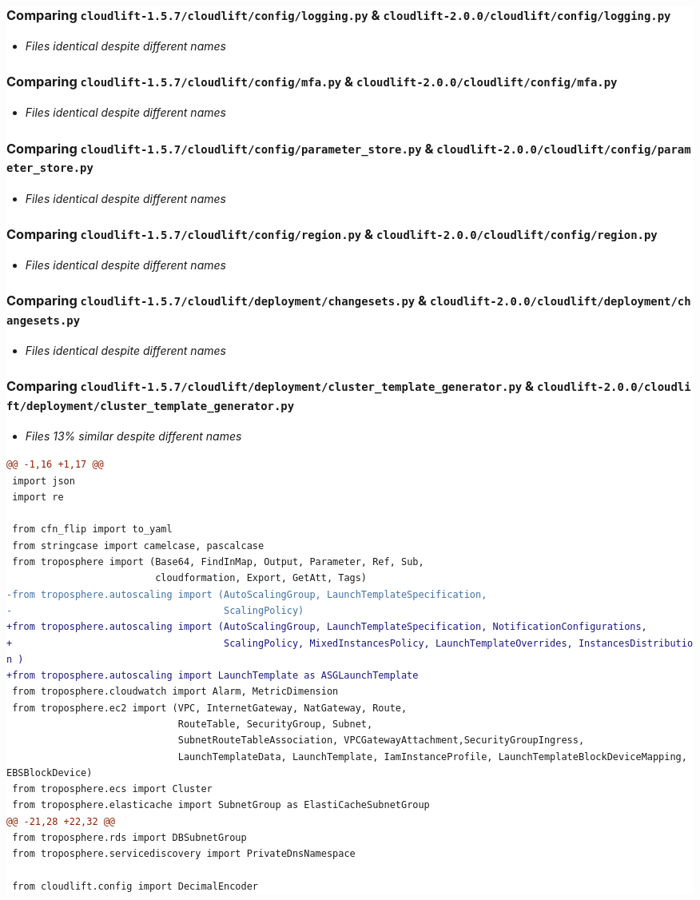 ```diff
```

### Comparing `cloudlift-1.5.7/cloudlift/config/logging.py` & `cloudlift-2.0.0/cloudlift/config/logging.py`

 * *Files identical despite different names*

### Comparing `cloudlift-1.5.7/cloudlift/config/mfa.py` & `cloudlift-2.0.0/cloudlift/config/mfa.py`

 * *Files identical despite different names*

### Comparing `cloudlift-1.5.7/cloudlift/config/parameter_store.py` & `cloudlift-2.0.0/cloudlift/config/parameter_store.py`

 * *Files identical despite different names*

### Comparing `cloudlift-1.5.7/cloudlift/config/region.py` & `cloudlift-2.0.0/cloudlift/config/region.py`

 * *Files identical despite different names*

### Comparing `cloudlift-1.5.7/cloudlift/deployment/changesets.py` & `cloudlift-2.0.0/cloudlift/deployment/changesets.py`

 * *Files identical despite different names*

### Comparing `cloudlift-1.5.7/cloudlift/deployment/cluster_template_generator.py` & `cloudlift-2.0.0/cloudlift/deployment/cluster_template_generator.py`

 * *Files 13% similar despite different names*

```diff
@@ -1,16 +1,17 @@
 import json
 import re
 
 from cfn_flip import to_yaml
 from stringcase import camelcase, pascalcase
 from troposphere import (Base64, FindInMap, Output, Parameter, Ref, Sub,
                          cloudformation, Export, GetAtt, Tags)
-from troposphere.autoscaling import (AutoScalingGroup, LaunchTemplateSpecification,
-                                     ScalingPolicy)
+from troposphere.autoscaling import (AutoScalingGroup, LaunchTemplateSpecification, NotificationConfigurations,
+                                     ScalingPolicy, MixedInstancesPolicy, LaunchTemplateOverrides, InstancesDistribution )
+from troposphere.autoscaling import LaunchTemplate as ASGLaunchTemplate
 from troposphere.cloudwatch import Alarm, MetricDimension
 from troposphere.ec2 import (VPC, InternetGateway, NatGateway, Route,
                              RouteTable, SecurityGroup, Subnet,
                              SubnetRouteTableAssociation, VPCGatewayAttachment,SecurityGroupIngress,
                              LaunchTemplateData, LaunchTemplate, IamInstanceProfile, LaunchTemplateBlockDeviceMapping, EBSBlockDevice)
 from troposphere.ecs import Cluster
 from troposphere.elasticache import SubnetGroup as ElastiCacheSubnetGroup
@@ -21,28 +22,32 @@
 from troposphere.rds import DBSubnetGroup
 from troposphere.servicediscovery import PrivateDnsNamespace
 
 from cloudlift.config import DecimalEncoder
```